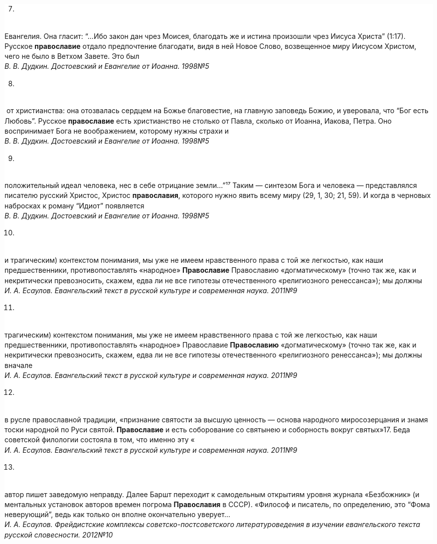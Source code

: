7.
<br>Евангелия. Она гласит: “…Ибо закон дан чрез Моисея, благодать
  же и истина произошли чрез Иисуса Христа” (1:17). Русское **православие**
  отдало предпочтение благодати, видя в ней Новое Слово, возвещенное миру
  Иисусом Христом, чего не было в Ветхом Завете. Это был
<br> *В. В. Дудкин. Достоевский и Евангелие от Иоанна. 1998№5* 

8.
<br> от христианства:
  она отозвалась сердцем на Божье благовестие, на главную заповедь Божию,
  и уверовала, что “Бог есть Любовь”. Русское **православие** есть
  христианство не столько от Павла, сколько от Иоанна, Иакова, Петра. Оно
  воспринимает Бога не воображением, которому нужны страхи и
<br> *В. В. Дудкин. Достоевский и Евангелие от Иоанна. 1998№5* 

9.
<br> положительный идеал человека, нес в
  себе отрицание земли…”¹⁷ Таким — синтезом Бога и человека —
  представлялся писателю русский Христос, Христос **православия**, которого
  нужно явить всему миру (29, 1, 30; 21, 59). И когда в черновых набросках
  к роману “Идиот” появляется 
<br> *В. В. Дудкин. Достоевский и Евангелие от Иоанна. 1998№5* 

10.
<br> и трагическим) контекстом понимания, мы уже не
  имеем нравственного права с той же легкостью, как наши предшественники,
  противопоставлять
  «народное» **Православие** Православию «догматическому» (точно так же, как и
  некритически превозносить, скажем, едва ли не все гипотезы
  отечественного «религиозного ренессанса»); мы должны
<br> *И. А. Есаулов. Евангельский текст в русской культуре и современная наука. 2011№9* 

11.
<br> трагическим) контекстом понимания, мы уже не
  имеем нравственного права с той же легкостью, как наши предшественники,
  противопоставлять
  «народное» Православие **Православию** «догматическому» (точно так же, как и
  некритически превозносить, скажем, едва ли не все гипотезы
  отечественного «религиозного ренессанса»); мы должны вначале
<br> *И. А. Есаулов. Евангельский текст в русской культуре и современная наука. 2011№9* 

12.
<br> в русле
  православной традиции, «признание святости за высшую ценность — основа
  народного миросозерцания и знамя тоски народной по Руси святой.
  **Православие** и есть соборование со святынею и соборность вокруг
  святых»17. Беда советской филологии состояла в том, что именно эту
  «
<br> *И. А. Есаулов. Евангельский текст в русской культуре и современная наука. 2011№9* 

13.
<br>автор пишет заведомую неправду.
    Далее Баршт переходит к самодельным открытиям уровня журнала «Безбожник» (и ментальных установок авторов времен погрома **Православия** в
    СССР).
    «Философ и писатель, по определению, это “Фома неверующий”, ведь как
    только он вполне окончательно уверует…
<br> *И. А. Есаулов. Фрейдистские комплексы советско-постсоветского литературоведения в изучении евангельского текста русской словесности. 2012№10* 
